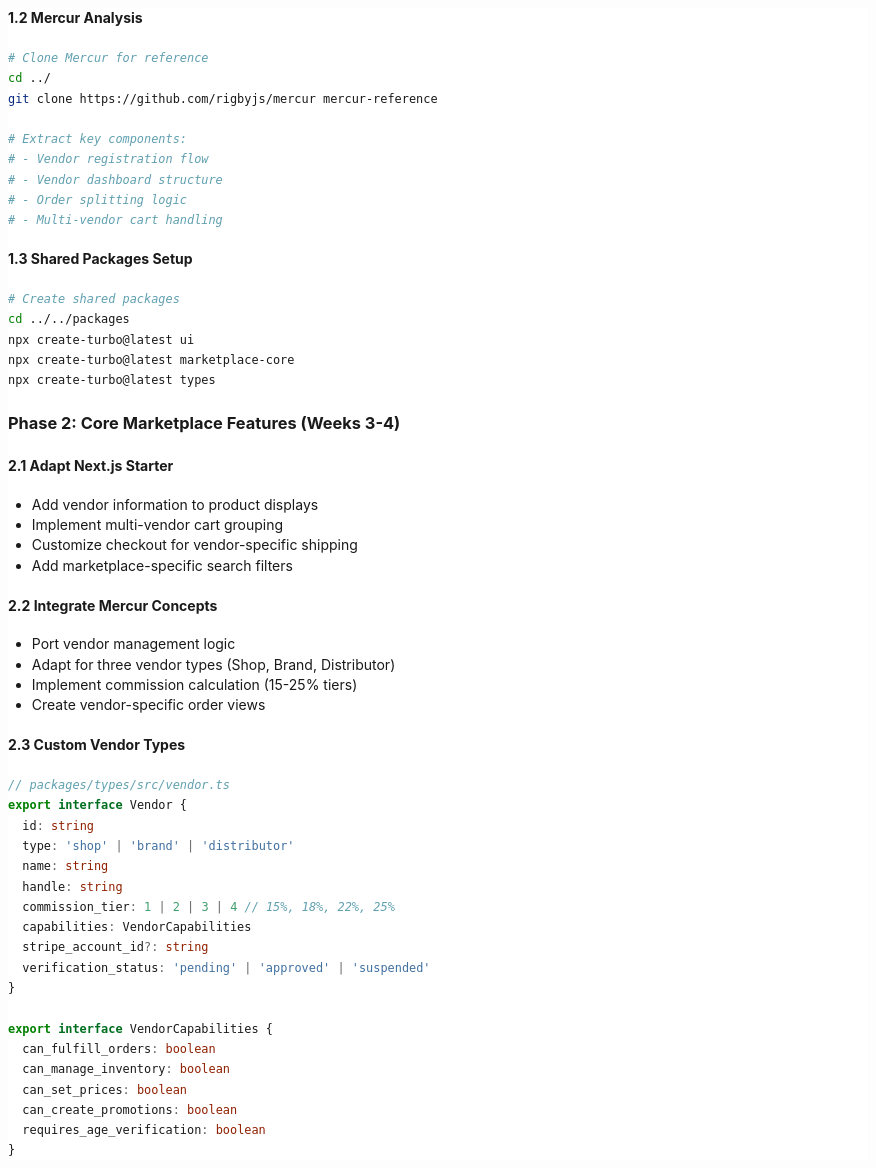 #### 1.2 Mercur Analysis
```bash
# Clone Mercur for reference
cd ../
git clone https://github.com/rigbyjs/mercur mercur-reference

# Extract key components:
# - Vendor registration flow
# - Vendor dashboard structure
# - Order splitting logic
# - Multi-vendor cart handling
```

#### 1.3 Shared Packages Setup
```bash
# Create shared packages
cd ../../packages
npx create-turbo@latest ui
npx create-turbo@latest marketplace-core
npx create-turbo@latest types
```

### Phase 2: Core Marketplace Features (Weeks 3-4)

#### 2.1 Adapt Next.js Starter
- Add vendor information to product displays
- Implement multi-vendor cart grouping
- Customize checkout for vendor-specific shipping
- Add marketplace-specific search filters

#### 2.2 Integrate Mercur Concepts
- Port vendor management logic
- Adapt for three vendor types (Shop, Brand, Distributor)
- Implement commission calculation (15-25% tiers)
- Create vendor-specific order views

#### 2.3 Custom Vendor Types
```typescript
// packages/types/src/vendor.ts
export interface Vendor {
  id: string
  type: 'shop' | 'brand' | 'distributor'
  name: string
  handle: string
  commission_tier: 1 | 2 | 3 | 4 // 15%, 18%, 22%, 25%
  capabilities: VendorCapabilities
  stripe_account_id?: string
  verification_status: 'pending' | 'approved' | 'suspended'
}

export interface VendorCapabilities {
  can_fulfill_orders: boolean
  can_manage_inventory: boolean
  can_set_prices: boolean
  can_create_promotions: boolean
  requires_age_verification: boolean
}
```
